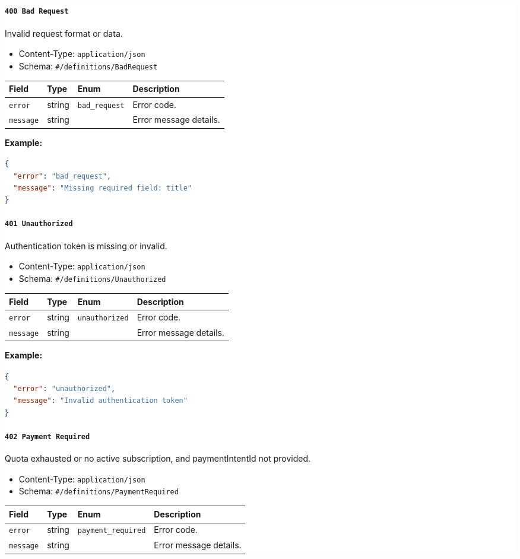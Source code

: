 #### `400 Bad Request`

Invalid request format or data.

* Content-Type: `application/json`
* Schema: `#/definitions/BadRequest`

| Field     | Type   | Enum          | Description          |
| :-------- | :----- | :------------ | :------------------- |
| `error`   | string | `bad_request` | Error code.          |
| `message` | string |               | Error message details.|

**Example:**

```json
{
  "error": "bad_request",
  "message": "Missing required field: title"
}
```

#### `401 Unauthorized`

Authentication token is missing or invalid.

* Content-Type: `application/json`
* Schema: `#/definitions/Unauthorized`

| Field     | Type   | Enum           | Description          |
| :-------- | :----- | :------------- | :------------------- |
| `error`   | string | `unauthorized` | Error code.          |
| `message` | string |                | Error message details.|

**Example:**

```json
{
  "error": "unauthorized",
  "message": "Invalid authentication token"
}
```

#### `402 Payment Required`

Quota exhausted or no active subscription, and paymentIntentId not provided.

* Content-Type: `application/json`
* Schema: `#/definitions/PaymentRequired`

| Field     | Type   | Enum             | Description          |
| :-------- | :----- | :--------------- | :------------------- |
| `error`   | string | `payment_required` | Error code.        |
| `message` | string |                  | Error message details.|
